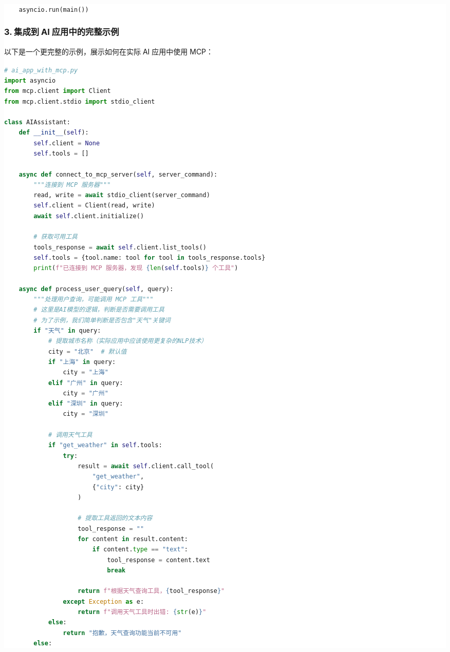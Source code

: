 ```python
    asyncio.run(main())
```

### 3. 集成到 AI 应用中的完整示例

以下是一个更完整的示例，展示如何在实际 AI 应用中使用 MCP：

```python
# ai_app_with_mcp.py
import asyncio
from mcp.client import Client
from mcp.client.stdio import stdio_client

class AIAssistant:
    def __init__(self):
        self.client = None
        self.tools = []
    
    async def connect_to_mcp_server(self, server_command):
        """连接到 MCP 服务器"""
        read, write = await stdio_client(server_command)
        self.client = Client(read, write)
        await self.client.initialize()
        
        # 获取可用工具
        tools_response = await self.client.list_tools()
        self.tools = {tool.name: tool for tool in tools_response.tools}
        print(f"已连接到 MCP 服务器，发现 {len(self.tools)} 个工具")
    
    async def process_user_query(self, query):
        """处理用户查询，可能调用 MCP 工具"""
        # 这里是AI模型的逻辑，判断是否需要调用工具
        # 为了示例，我们简单判断是否包含"天气"关键词
        if "天气" in query:
            # 提取城市名称（实际应用中应该使用更复杂的NLP技术）
            city = "北京"  # 默认值
            if "上海" in query:
                city = "上海"
            elif "广州" in query:
                city = "广州"
            elif "深圳" in query:
                city = "深圳"
            
            # 调用天气工具
            if "get_weather" in self.tools:
                try:
                    result = await self.client.call_tool(
                        "get_weather", 
                        {"city": city}
                    )
                    
                    # 提取工具返回的文本内容
                    tool_response = ""
                    for content in result.content:
                        if content.type == "text":
                            tool_response = content.text
                            break
                    
                    return f"根据天气查询工具，{tool_response}"
                except Exception as e:
                    return f"调用天气工具时出错: {str(e)}"
            else:
                return "抱歉，天气查询功能当前不可用"
        else:
```